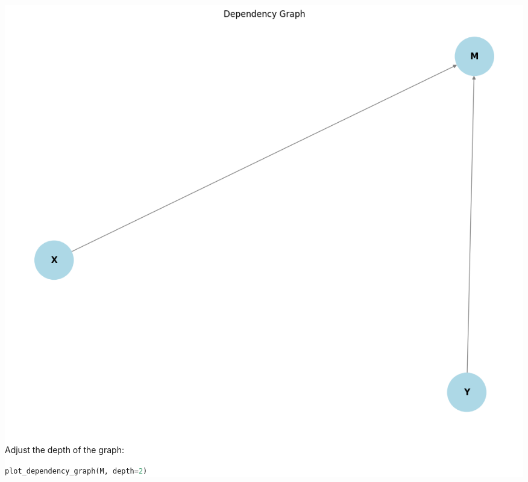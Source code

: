 ![Dependency Graph](img/output_48_0.png)

Adjust the depth of the graph:

```python
plot_dependency_graph(M, depth=2)
```
